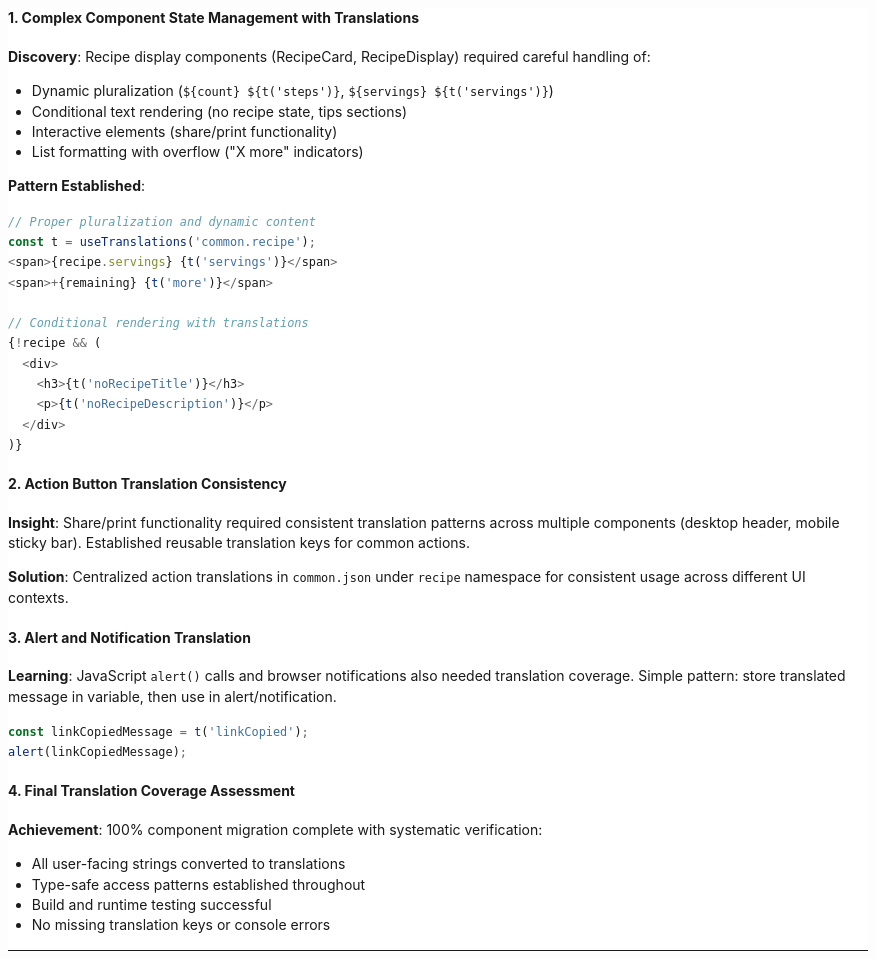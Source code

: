 #### **1. Complex Component State Management with Translations**

**Discovery**: Recipe display components (RecipeCard, RecipeDisplay) required careful handling of:

- Dynamic pluralization (`${count} ${t('steps')}`, `${servings} ${t('servings')}`)
- Conditional text rendering (no recipe state, tips sections)
- Interactive elements (share/print functionality)
- List formatting with overflow ("X more" indicators)

**Pattern Established**:

```typescript
// Proper pluralization and dynamic content
const t = useTranslations('common.recipe');
<span>{recipe.servings} {t('servings')}</span>
<span>+{remaining} {t('more')}</span>

// Conditional rendering with translations
{!recipe && (
  <div>
    <h3>{t('noRecipeTitle')}</h3>
    <p>{t('noRecipeDescription')}</p>
  </div>
)}
```

#### **2. Action Button Translation Consistency**

**Insight**: Share/print functionality required consistent translation patterns across multiple components (desktop header, mobile sticky bar). Established reusable translation keys for common actions.

**Solution**: Centralized action translations in `common.json` under `recipe` namespace for consistent usage across different UI contexts.

#### **3. Alert and Notification Translation**

**Learning**: JavaScript `alert()` calls and browser notifications also needed translation coverage. Simple pattern: store translated message in variable, then use in alert/notification.

```typescript
const linkCopiedMessage = t('linkCopied');
alert(linkCopiedMessage);
```

#### **4. Final Translation Coverage Assessment**

**Achievement**: 100% component migration complete with systematic verification:

- All user-facing strings converted to translations
- Type-safe access patterns established throughout
- Build and runtime testing successful
- No missing translation keys or console errors

---
